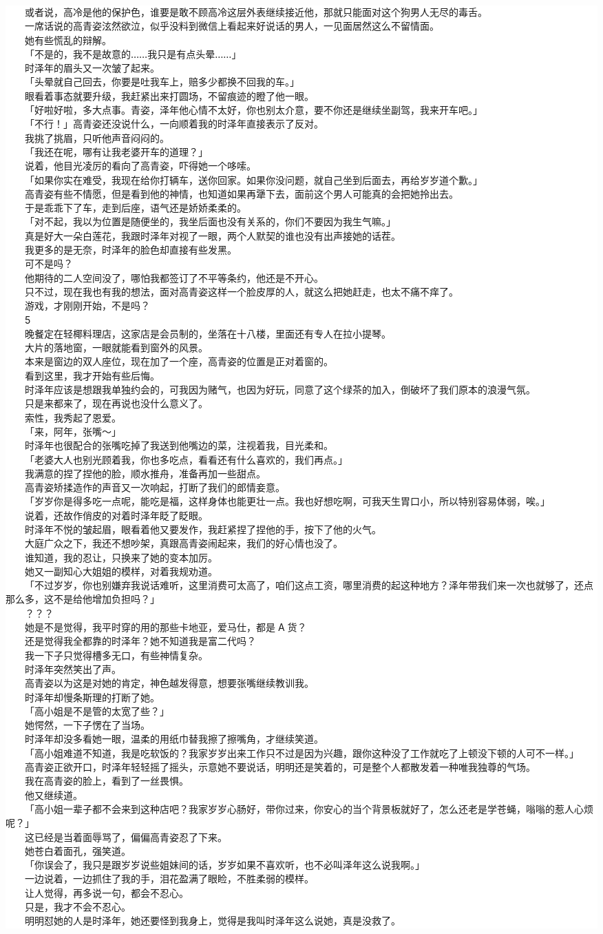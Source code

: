 &emsp;&emsp;或者说，高冷是他的保护色，谁要是敢不顾高冷这层外表继续接近他，那就只能面对这个狗男人无尽的毒舌。  
&emsp;&emsp;一席话说的高青姿泫然欲泣，似乎没料到微信上看起来好说话的男人，一见面居然这么不留情面。  
&emsp;&emsp;她有些慌乱的辩解。  
&emsp;&emsp;「不是的，我不是故意的……我只是有点头晕……」  
&emsp;&emsp;时泽年的眉头又一次皱了起来。  
&emsp;&emsp;「头晕就自己回去，你要是吐我车上，赔多少都换不回我的车。」  
&emsp;&emsp;眼看着事态就要升级，我赶紧出来打圆场，不留痕迹的瞪了他一眼。  
&emsp;&emsp;「好啦好啦，多大点事。青姿，泽年他心情不太好，你也别太介意，要不你还是继续坐副驾，我来开车吧。」  
&emsp;&emsp;「不行！」高青姿还没说什么，一向顺着我的时泽年直接表示了反对。  
&emsp;&emsp;我挑了挑眉，只听他声音闷闷的。  
&emsp;&emsp;「我还在呢，哪有让我老婆开车的道理？」  
&emsp;&emsp;说着，他目光凌厉的看向了高青姿，吓得她一个哆嗦。  
&emsp;&emsp;「如果你实在难受，我现在给你打辆车，送你回家。如果你没问题，就自己坐到后面去，再给岁岁道个歉。」  
&emsp;&emsp;高青姿有些不情愿，但是看到他的神情，也知道如果再犟下去，面前这个男人可能真的会把她拎出去。  
&emsp;&emsp;于是乖乖下了车，走到后座，语气还是娇娇柔柔的。  
&emsp;&emsp;「对不起，我以为位置是随便坐的，我坐后面也没有关系的，你们不要因为我生气嘛。」  
&emsp;&emsp;真是好大一朵白莲花，我跟时泽年对视了一眼，两个人默契的谁也没有出声接她的话茬。  
&emsp;&emsp;我更多的是无奈，时泽年的脸色却直接有些发黑。  
&emsp;&emsp;可不是吗？  
&emsp;&emsp;他期待的二人空间没了，哪怕我都签订了不平等条约，他还是不开心。  
&emsp;&emsp;只不过，现在我也有我的想法，面对高青姿这样一个脸皮厚的人，就这么把她赶走，也太不痛不痒了。  
&emsp;&emsp;游戏，才刚刚开始，不是吗？  
&emsp;&emsp;5  
&emsp;&emsp;晚餐定在轻椰料理店，这家店是会员制的，坐落在十八楼，里面还有专人在拉小提琴。  
&emsp;&emsp;大片的落地窗，一眼就能看到窗外的风景。  
&emsp;&emsp;本来是窗边的双人座位，现在加了一个座，高青姿的位置是正对着窗的。  
&emsp;&emsp;看到这里，我才开始有些后悔。  
&emsp;&emsp;时泽年应该是想跟我单独约会的，可我因为赌气，也因为好玩，同意了这个绿茶的加入，倒破坏了我们原本的浪漫气氛。  
&emsp;&emsp;只是来都来了，现在再说也没什么意义了。  
&emsp;&emsp;索性，我秀起了恩爱。  
&emsp;&emsp;「来，阿年，张嘴～」  
&emsp;&emsp;时泽年也很配合的张嘴吃掉了我送到他嘴边的菜，注视着我，目光柔和。  
&emsp;&emsp;「老婆大人也别光顾着我，你也多吃点，看看还有什么喜欢的，我们再点。」  
&emsp;&emsp;我满意的捏了捏他的脸，顺水推舟，准备再加一些甜点。  
&emsp;&emsp;高青姿矫揉造作的声音又一次响起，打断了我们的郎情妾意。  
&emsp;&emsp;「岁岁你是得多吃一点呢，能吃是福，这样身体也能更壮一点。我也好想吃啊，可我天生胃口小，所以特别容易体弱，唉。」  
&emsp;&emsp;说着，还故作俏皮的对着时泽年眨了眨眼。  
&emsp;&emsp;时泽年不悦的皱起眉，眼看着他又要发作，我赶紧捏了捏他的手，按下了他的火气。  
&emsp;&emsp;大庭广众之下，我还不想吵架，真跟高青姿闹起来，我们的好心情也没了。  
&emsp;&emsp;谁知道，我的忍让，只换来了她的变本加厉。  
&emsp;&emsp;她又一副知心大姐姐的模样，对着我规劝道。  
&emsp;&emsp;「不过岁岁，你也别嫌弃我说话难听，这里消费可太高了，咱们这点工资，哪里消费的起这种地方？泽年带我们来一次也就够了，还点那么多，这不是给他增加负担吗？」  
&emsp;&emsp;？？？  
&emsp;&emsp;她是不是觉得，我平时穿的用的那些卡地亚，爱马仕，都是 A 货？  
&emsp;&emsp;还是觉得我全都靠的时泽年？她不知道我是富二代吗？  
&emsp;&emsp;我一下子只觉得槽多无口，有些神情复杂。  
&emsp;&emsp;时泽年突然笑出了声。  
&emsp;&emsp;高青姿以为这是对她的肯定，神色越发得意，想要张嘴继续教训我。  
&emsp;&emsp;时泽年却慢条斯理的打断了她。  
&emsp;&emsp;「高小姐是不是管的太宽了些？」  
&emsp;&emsp;她愕然，一下子愣在了当场。  
&emsp;&emsp;时泽年却没多看她一眼，温柔的用纸巾替我擦了擦嘴角，才继续笑道。  
&emsp;&emsp;「高小姐难道不知道，我是吃软饭的？我家岁岁出来工作只不过是因为兴趣，跟你这种没了工作就吃了上顿没下顿的人可不一样。」  
&emsp;&emsp;高青姿正欲开口，时泽年轻轻摇了摇头，示意她不要说话，明明还是笑着的，可是整个人都散发着一种唯我独尊的气场。  
&emsp;&emsp;我在高青姿的脸上，看到了一丝畏惧。  
&emsp;&emsp;他又继续道。  
&emsp;&emsp;「高小姐一辈子都不会来到这种店吧？我家岁岁心肠好，带你过来，你安心的当个背景板就好了，怎么还老是学苍蝇，嗡嗡的惹人心烦呢？」  
&emsp;&emsp;这已经是当着面辱骂了，偏偏高青姿忍了下来。  
&emsp;&emsp;她苍白着面孔，强笑道。  
&emsp;&emsp;「你误会了，我只是跟岁岁说些姐妹间的话，岁岁如果不喜欢听，也不必叫泽年这么说我啊。」  
&emsp;&emsp;一边说着，一边抓住了我的手，泪花盈满了眼睑，不胜柔弱的模样。  
&emsp;&emsp;让人觉得，再多说一句，都会不忍心。  
&emsp;&emsp;只是，我才不会不忍心。  
&emsp;&emsp;明明怼她的人是时泽年，她还要怪到我身上，觉得是我叫时泽年这么说她，真是没救了。  